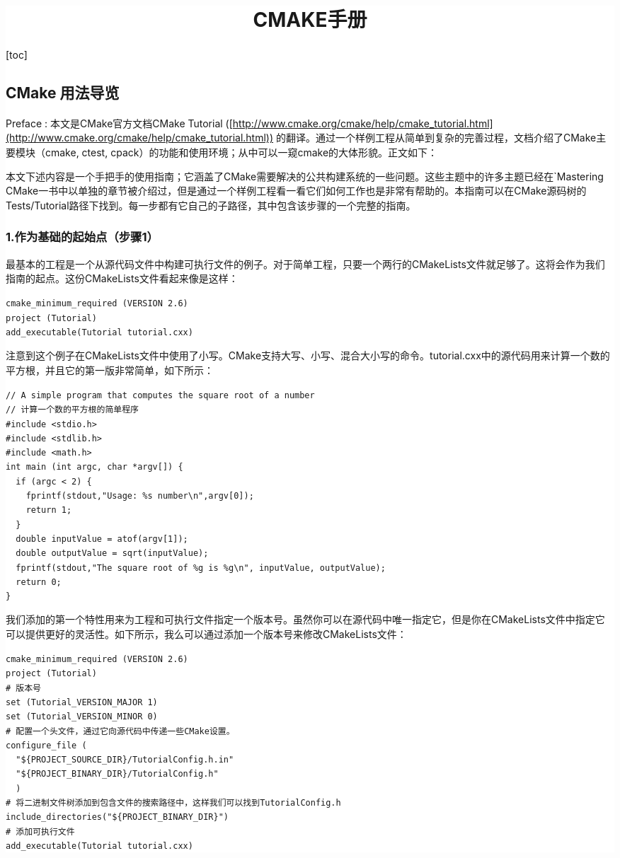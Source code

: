 <h1 align="center">CMAKE手册</h1>

[toc]

## CMake 用法导览

Preface : 本文是CMake官方文档CMake Tutorial ([http://www.cmake.org/cmake/help/cmake_tutorial.html](http://www.cmake.org/cmake/help/cmake_tutorial.html)) 的翻译。通过一个样例工程从简单到复杂的完善过程，文档介绍了CMake主要模块（cmake, ctest, cpack）的功能和使用环境；从中可以一窥cmake的大体形貌。正文如下：

本文下述内容是一个手把手的使用指南；它涵盖了CMake需要解决的公共构建系统的一些问题。这些主题中的许多主题已经在`Mastering CMake一书中以单独的章节被介绍过，但是通过一个样例工程看一看它们如何工作也是非常有帮助的。本指南可以在CMake源码树的Tests/Tutorial路径下找到。每一步都有它自己的子路径，其中包含该步骤的一个完整的指南。

### 1.作为基础的起始点（步骤1）

最基本的工程是一个从源代码文件中构建可执行文件的例子。对于简单工程，只要一个两行的CMakeLists文件就足够了。这将会作为我们指南的起点。这份CMakeLists文件看起来像是这样：

```
cmake_minimum_required (VERSION 2.6)
project (Tutorial)
add_executable(Tutorial tutorial.cxx)
```

注意到这个例子在CMakeLists文件中使用了小写。CMake支持大写、小写、混合大小写的命令。tutorial.cxx中的源代码用来计算一个数的平方根，并且它的第一版非常简单，如下所示：

```
// A simple program that computes the square root of a number
// 计算一个数的平方根的简单程序
#include <stdio.h>
#include <stdlib.h>
#include <math.h>
int main (int argc, char *argv[]) {
  if (argc < 2) {
    fprintf(stdout,"Usage: %s number\n",argv[0]);
    return 1;
  }
  double inputValue = atof(argv[1]);
  double outputValue = sqrt(inputValue);
  fprintf(stdout,"The square root of %g is %g\n", inputValue, outputValue);
  return 0;
}
```

我们添加的第一个特性用来为工程和可执行文件指定一个版本号。虽然你可以在源代码中唯一指定它，但是你在CMakeLists文件中指定它可以提供更好的灵活性。如下所示，我么可以通过添加一个版本号来修改CMakeLists文件：

```
cmake_minimum_required (VERSION 2.6)
project (Tutorial)
# 版本号
set (Tutorial_VERSION_MAJOR 1)
set (Tutorial_VERSION_MINOR 0)
# 配置一个头文件，通过它向源代码中传递一些CMake设置。
configure_file (
  "${PROJECT_SOURCE_DIR}/TutorialConfig.h.in"
  "${PROJECT_BINARY_DIR}/TutorialConfig.h"
  )
# 将二进制文件树添加到包含文件的搜索路径中，这样我们可以找到TutorialConfig.h
include_directories("${PROJECT_BINARY_DIR}")
# 添加可执行文件
add_executable(Tutorial tutorial.cxx)
```
